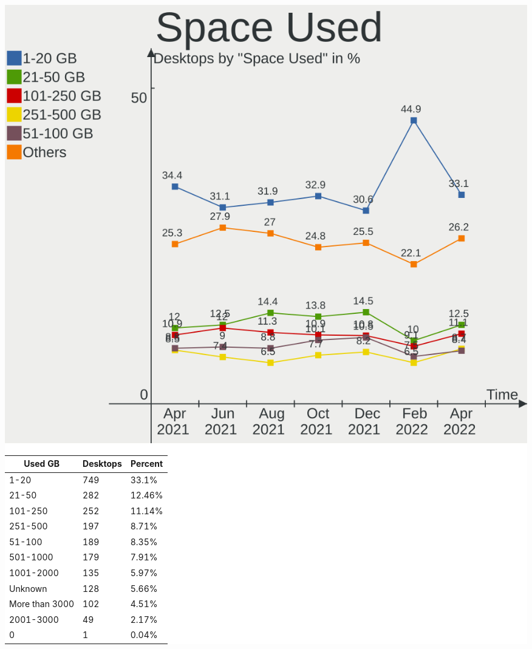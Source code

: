 ![Space Used](./images/line_chart/drive_space_used.svg)

| Used GB        | Desktops | Percent |
|----------------|----------|---------|
| 1-20           | 749      | 33.1%   |
| 21-50          | 282      | 12.46%  |
| 101-250        | 252      | 11.14%  |
| 251-500        | 197      | 8.71%   |
| 51-100         | 189      | 8.35%   |
| 501-1000       | 179      | 7.91%   |
| 1001-2000      | 135      | 5.97%   |
| Unknown        | 128      | 5.66%   |
| More than 3000 | 102      | 4.51%   |
| 2001-3000      | 49       | 2.17%   |
| 0              | 1        | 0.04%   |
